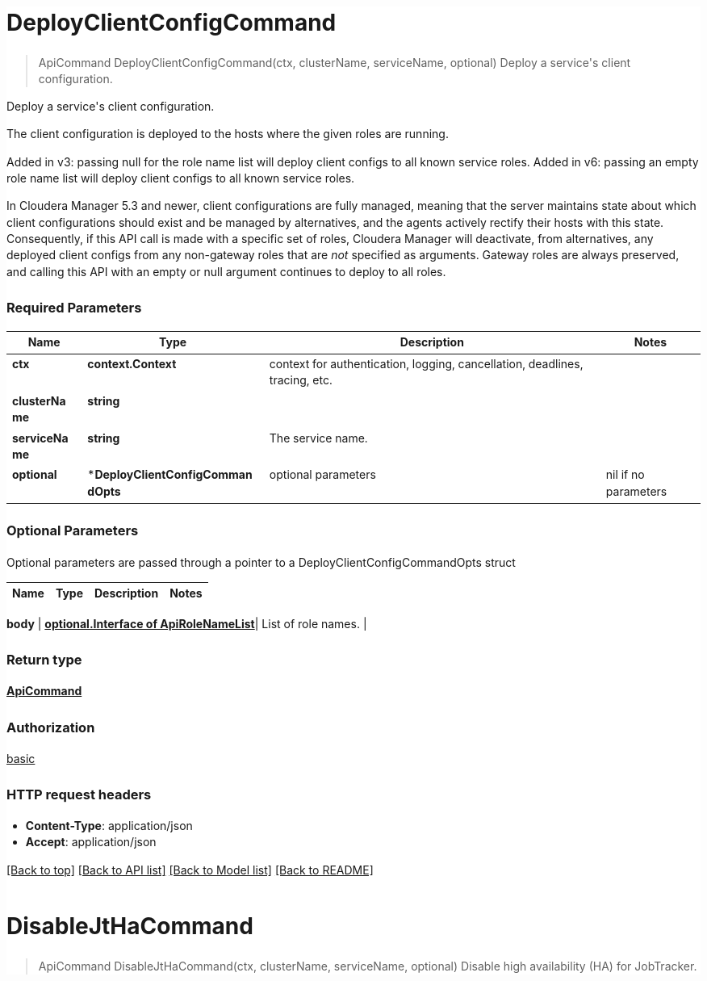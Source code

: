 # **DeployClientConfigCommand**
> ApiCommand DeployClientConfigCommand(ctx, clusterName, serviceName, optional)
Deploy a service's client configuration.

Deploy a service's client configuration. <p> The client configuration is deployed to the hosts where the given roles are running. <p/> Added in v3: passing null for the role name list will deploy client configs to all known service roles. Added in v6: passing an empty role name list will deploy client configs to all known service roles. <p/> In Cloudera Manager 5.3 and newer, client configurations are fully managed, meaning that the server maintains state about which client configurations should exist and be managed by alternatives, and the agents actively rectify their hosts with this state. Consequently, if this API call is made with a specific set of roles, Cloudera Manager will deactivate, from alternatives, any deployed client configs from any non-gateway roles that are <em>not</em> specified as arguments. Gateway roles are always preserved, and calling this API with an empty or null argument continues to deploy to all roles. <p/>

### Required Parameters

Name | Type | Description  | Notes
------------- | ------------- | ------------- | -------------
 **ctx** | **context.Context** | context for authentication, logging, cancellation, deadlines, tracing, etc.
  **clusterName** | **string**|  | 
  **serviceName** | **string**| The service name. | 
 **optional** | ***DeployClientConfigCommandOpts** | optional parameters | nil if no parameters

### Optional Parameters
Optional parameters are passed through a pointer to a DeployClientConfigCommandOpts struct

Name | Type | Description  | Notes
------------- | ------------- | ------------- | -------------


 **body** | [**optional.Interface of ApiRoleNameList**](ApiRoleNameList.md)| List of role names. | 

### Return type

[**ApiCommand**](ApiCommand.md)

### Authorization

[basic](../README.md#basic)

### HTTP request headers

 - **Content-Type**: application/json
 - **Accept**: application/json

[[Back to top]](#) [[Back to API list]](../README.md#documentation-for-api-endpoints) [[Back to Model list]](../README.md#documentation-for-models) [[Back to README]](../README.md)

# **DisableJtHaCommand**
> ApiCommand DisableJtHaCommand(ctx, clusterName, serviceName, optional)
Disable high availability (HA) for JobTracker.
